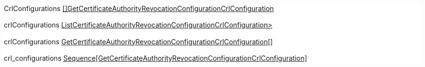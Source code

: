 <div>
<pulumi-choosable type="language" values="go">
<dl class="resources-properties"><dt class="property-required"
            title="Required">
        <span id="crlconfigurations_go">
<a data-swiftype-name="resource-property" data-swiftype-type="text" href="#crlconfigurations_go" style="color: inherit; text-decoration: inherit;">Crl<wbr>Configurations</a>
</span>
        <span class="property-indicator"></span>
        <span class="property-type"><a href="#getcertificateauthorityrevocationconfigurationcrlconfiguration">[]Get<wbr>Certificate<wbr>Authority<wbr>Revocation<wbr>Configuration<wbr>Crl<wbr>Configuration</a></span>
    </dt>
    <dd></dd></dl>
</pulumi-choosable>
</div>

<div>
<pulumi-choosable type="language" values="java">
<dl class="resources-properties"><dt class="property-required"
            title="Required">
        <span id="crlconfigurations_java">
<a data-swiftype-name="resource-property" data-swiftype-type="text" href="#crlconfigurations_java" style="color: inherit; text-decoration: inherit;">crl<wbr>Configurations</a>
</span>
        <span class="property-indicator"></span>
        <span class="property-type"><a href="#getcertificateauthorityrevocationconfigurationcrlconfiguration">List<Get<wbr>Certificate<wbr>Authority<wbr>Revocation<wbr>Configuration<wbr>Crl<wbr>Configuration></a></span>
    </dt>
    <dd></dd></dl>
</pulumi-choosable>
</div>

<div>
<pulumi-choosable type="language" values="javascript,typescript">
<dl class="resources-properties"><dt class="property-required"
            title="Required">
        <span id="crlconfigurations_nodejs">
<a data-swiftype-name="resource-property" data-swiftype-type="text" href="#crlconfigurations_nodejs" style="color: inherit; text-decoration: inherit;">crl<wbr>Configurations</a>
</span>
        <span class="property-indicator"></span>
        <span class="property-type"><a href="#getcertificateauthorityrevocationconfigurationcrlconfiguration">Get<wbr>Certificate<wbr>Authority<wbr>Revocation<wbr>Configuration<wbr>Crl<wbr>Configuration[]</a></span>
    </dt>
    <dd></dd></dl>
</pulumi-choosable>
</div>

<div>
<pulumi-choosable type="language" values="python">
<dl class="resources-properties"><dt class="property-required"
            title="Required">
        <span id="crl_configurations_python">
<a data-swiftype-name="resource-property" data-swiftype-type="text" href="#crl_configurations_python" style="color: inherit; text-decoration: inherit;">crl_<wbr>configurations</a>
</span>
        <span class="property-indicator"></span>
        <span class="property-type"><a href="#getcertificateauthorityrevocationconfigurationcrlconfiguration">Sequence[Get<wbr>Certificate<wbr>Authority<wbr>Revocation<wbr>Configuration<wbr>Crl<wbr>Configuration]</a></span>
    </dt>
    <dd></dd></dl>